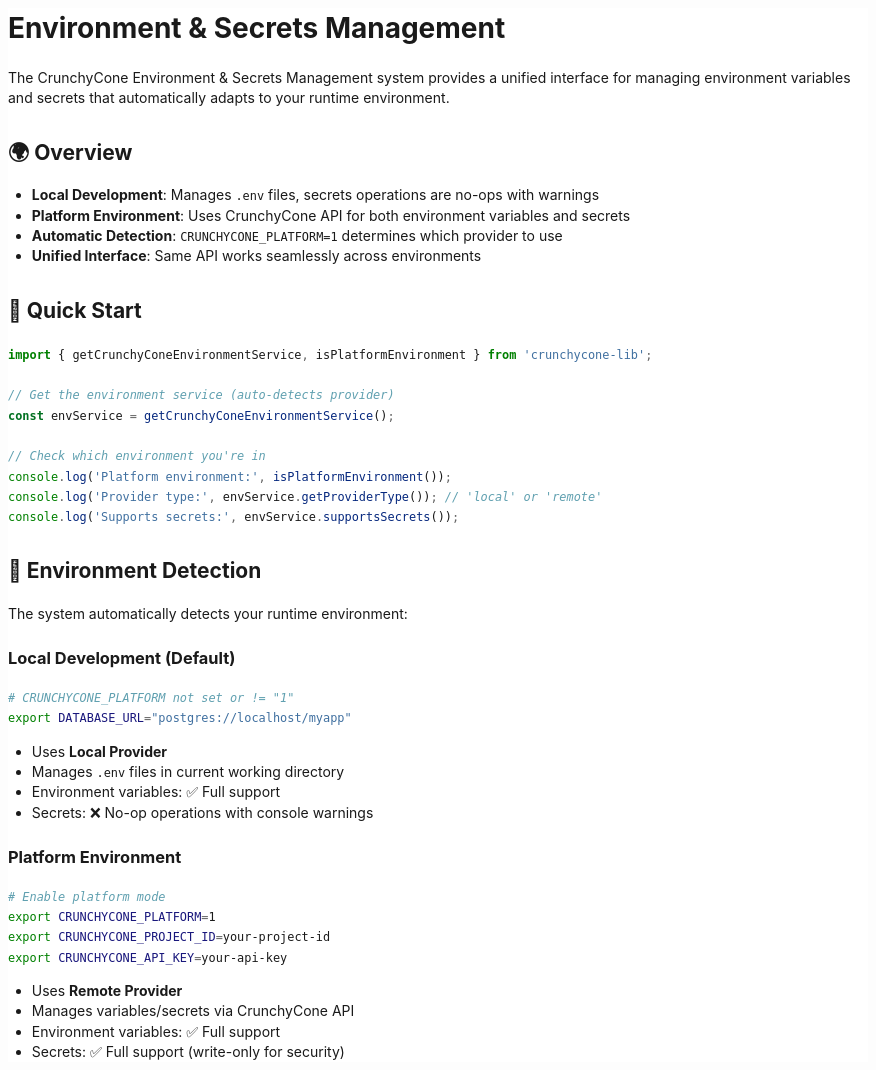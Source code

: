 # Environment & Secrets Management

The CrunchyCone Environment & Secrets Management system provides a unified interface for managing environment variables and secrets that automatically adapts to your runtime environment.

## 🌍 Overview

- **Local Development**: Manages `.env` files, secrets operations are no-ops with warnings
- **Platform Environment**: Uses CrunchyCone API for both environment variables and secrets
- **Automatic Detection**: `CRUNCHYCONE_PLATFORM=1` determines which provider to use
- **Unified Interface**: Same API works seamlessly across environments

## 🚀 Quick Start

```typescript
import { getCrunchyConeEnvironmentService, isPlatformEnvironment } from 'crunchycone-lib';

// Get the environment service (auto-detects provider)
const envService = getCrunchyConeEnvironmentService();

// Check which environment you're in
console.log('Platform environment:', isPlatformEnvironment());
console.log('Provider type:', envService.getProviderType()); // 'local' or 'remote'
console.log('Supports secrets:', envService.supportsSecrets());
```

## 🔧 Environment Detection

The system automatically detects your runtime environment:

### Local Development (Default)
```bash
# CRUNCHYCONE_PLATFORM not set or != "1"
export DATABASE_URL="postgres://localhost/myapp"
```
- Uses **Local Provider**
- Manages `.env` files in current working directory
- Environment variables: ✅ Full support
- Secrets: ❌ No-op operations with console warnings

### Platform Environment
```bash
# Enable platform mode
export CRUNCHYCONE_PLATFORM=1
export CRUNCHYCONE_PROJECT_ID=your-project-id
export CRUNCHYCONE_API_KEY=your-api-key
```
- Uses **Remote Provider**
- Manages variables/secrets via CrunchyCone API
- Environment variables: ✅ Full support
- Secrets: ✅ Full support (write-only for security)
